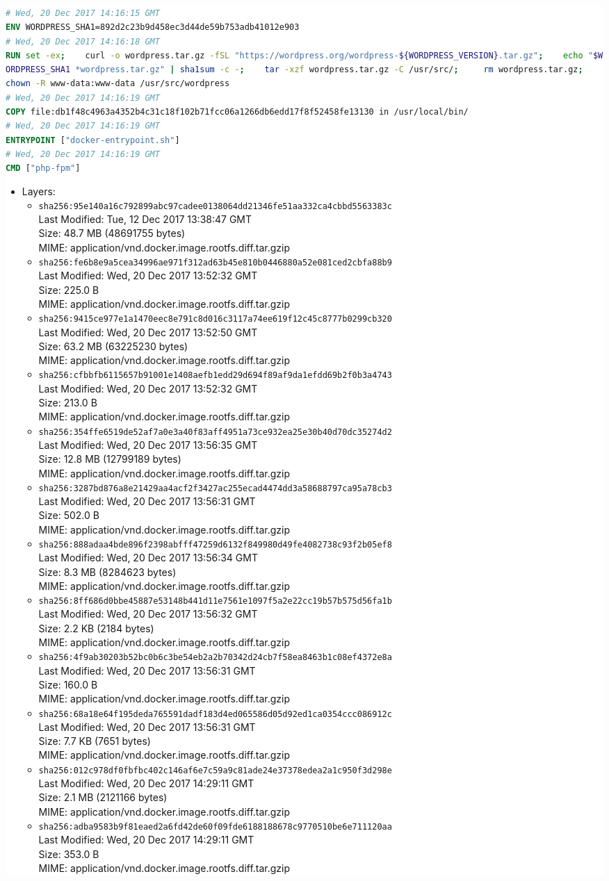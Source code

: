 ```dockerfile
# Wed, 20 Dec 2017 14:16:15 GMT
ENV WORDPRESS_SHA1=892d2c23b9d458ec3d44de59b753adb41012e903
# Wed, 20 Dec 2017 14:16:18 GMT
RUN set -ex; 	curl -o wordpress.tar.gz -fSL "https://wordpress.org/wordpress-${WORDPRESS_VERSION}.tar.gz"; 	echo "$WORDPRESS_SHA1 *wordpress.tar.gz" | sha1sum -c -; 	tar -xzf wordpress.tar.gz -C /usr/src/; 	rm wordpress.tar.gz; 	chown -R www-data:www-data /usr/src/wordpress
# Wed, 20 Dec 2017 14:16:19 GMT
COPY file:db1f48c4963a4352b4c31c18f102b71fcc06a1266db6edd17f8f52458fe13130 in /usr/local/bin/ 
# Wed, 20 Dec 2017 14:16:19 GMT
ENTRYPOINT ["docker-entrypoint.sh"]
# Wed, 20 Dec 2017 14:16:19 GMT
CMD ["php-fpm"]
```

-	Layers:
	-	`sha256:95e140a16c792899abc97cadee0138064dd21346fe51aa332ca4cbbd5563383c`  
		Last Modified: Tue, 12 Dec 2017 13:38:47 GMT  
		Size: 48.7 MB (48691755 bytes)  
		MIME: application/vnd.docker.image.rootfs.diff.tar.gzip
	-	`sha256:fe6b8e9a5cea34996ae971f312ad63b45e810b0446880a52e081ced2cbfa88b9`  
		Last Modified: Wed, 20 Dec 2017 13:52:32 GMT  
		Size: 225.0 B  
		MIME: application/vnd.docker.image.rootfs.diff.tar.gzip
	-	`sha256:9415ce977e1a1470eec8e791c8d016c3117a74ee619f12c45c8777b0299cb320`  
		Last Modified: Wed, 20 Dec 2017 13:52:50 GMT  
		Size: 63.2 MB (63225230 bytes)  
		MIME: application/vnd.docker.image.rootfs.diff.tar.gzip
	-	`sha256:cfbbfb6115657b91001e1408aefb1edd29d694f89af9da1efdd69b2f0b3a4743`  
		Last Modified: Wed, 20 Dec 2017 13:52:32 GMT  
		Size: 213.0 B  
		MIME: application/vnd.docker.image.rootfs.diff.tar.gzip
	-	`sha256:354ffe6519de52af7a0e3a40f83aff4951a73ce932ea25e30b40d70dc35274d2`  
		Last Modified: Wed, 20 Dec 2017 13:56:35 GMT  
		Size: 12.8 MB (12799189 bytes)  
		MIME: application/vnd.docker.image.rootfs.diff.tar.gzip
	-	`sha256:3287bd876a8e21429aa4acf2f3427ac255ecad4474dd3a58688797ca95a78cb3`  
		Last Modified: Wed, 20 Dec 2017 13:56:31 GMT  
		Size: 502.0 B  
		MIME: application/vnd.docker.image.rootfs.diff.tar.gzip
	-	`sha256:888adaa4bde896f2398abfff47259d6132f849980d49fe4082738c93f2b05ef8`  
		Last Modified: Wed, 20 Dec 2017 13:56:34 GMT  
		Size: 8.3 MB (8284623 bytes)  
		MIME: application/vnd.docker.image.rootfs.diff.tar.gzip
	-	`sha256:8ff686d0bbe45887e53148b441d11e7561e1097f5a2e22cc19b57b575d56fa1b`  
		Last Modified: Wed, 20 Dec 2017 13:56:32 GMT  
		Size: 2.2 KB (2184 bytes)  
		MIME: application/vnd.docker.image.rootfs.diff.tar.gzip
	-	`sha256:4f9ab30203b52bc0b6c3be54eb2a2b70342d24cb7f58ea8463b1c08ef4372e8a`  
		Last Modified: Wed, 20 Dec 2017 13:56:31 GMT  
		Size: 160.0 B  
		MIME: application/vnd.docker.image.rootfs.diff.tar.gzip
	-	`sha256:68a18e64f195deda765591dadf183d4ed065586d05d92ed1ca0354ccc086912c`  
		Last Modified: Wed, 20 Dec 2017 13:56:31 GMT  
		Size: 7.7 KB (7651 bytes)  
		MIME: application/vnd.docker.image.rootfs.diff.tar.gzip
	-	`sha256:012c978df0fbfbc402c146af6e7c59a9c81ade24e37378edea2a1c950f3d298e`  
		Last Modified: Wed, 20 Dec 2017 14:29:11 GMT  
		Size: 2.1 MB (2121166 bytes)  
		MIME: application/vnd.docker.image.rootfs.diff.tar.gzip
	-	`sha256:adba9583b9f81eaed2a6fd42de60f09fde6188188678c9770510be6e711120aa`  
		Last Modified: Wed, 20 Dec 2017 14:29:11 GMT  
		Size: 353.0 B  
		MIME: application/vnd.docker.image.rootfs.diff.tar.gzip